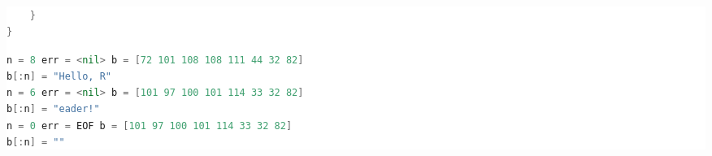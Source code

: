 ```go
	}
}
```

```go
n = 8 err = <nil> b = [72 101 108 108 111 44 32 82]
b[:n] = "Hello, R"
n = 6 err = <nil> b = [101 97 100 101 114 33 32 82]
b[:n] = "eader!"
n = 0 err = EOF b = [101 97 100 101 114 33 32 82]
b[:n] = ""
```

